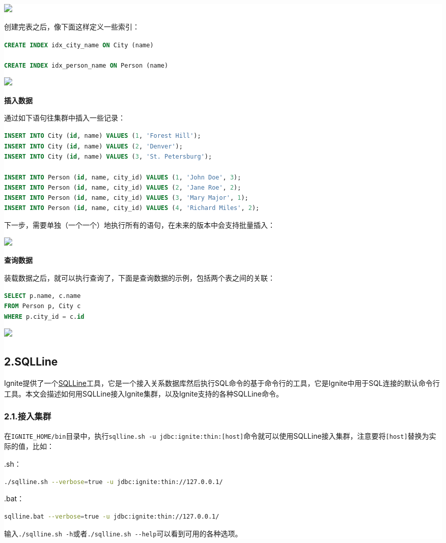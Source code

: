 ![](https://files.readme.io/6985a35-Screen_Shot_2017-08-16_at_1.13.36_PM.png)

创建完表之后，像下面这样定义一些索引：
```sql
CREATE INDEX idx_city_name ON City (name)

CREATE INDEX idx_person_name ON Person (name)
```
![](https://files.readme.io/3079c05-Screen_Shot_2017-08-16_at_1.16.11_PM.png)

**插入数据**

通过如下语句往集群中插入一些记录：
```sql
INSERT INTO City (id, name) VALUES (1, 'Forest Hill');
INSERT INTO City (id, name) VALUES (2, 'Denver');
INSERT INTO City (id, name) VALUES (3, 'St. Petersburg');

INSERT INTO Person (id, name, city_id) VALUES (1, 'John Doe', 3);
INSERT INTO Person (id, name, city_id) VALUES (2, 'Jane Roe', 2);
INSERT INTO Person (id, name, city_id) VALUES (3, 'Mary Major', 1);
INSERT INTO Person (id, name, city_id) VALUES (4, 'Richard Miles', 2);
```
下一步，需要单独（一个一个）地执行所有的语句，在未来的版本中会支持批量插入：

![](https://files.readme.io/a2b42dd-Screen_Shot_2017-08-16_at_1.25.23_PM.png)

**查询数据**

装载数据之后，就可以执行查询了，下面是查询数据的示例，包括两个表之间的关联：
```sql
SELECT p.name, c.name
FROM Person p, City c
WHERE p.city_id = c.id
```
![](https://files.readme.io/20a5727-Screen_Shot_2017-08-16_at_1.26.55_PM.png)

## 2.SQLLine
Ignite提供了一个[SQLLine](http://sqlline.sourceforge.net/)工具，它是一个接入关系数据库然后执行SQL命令的基于命令行的工具，它是Ignite中用于SQL连接的默认命令行工具。本文会描述如何用SQLLine接入Ignite集群，以及Ignite支持的各种SQLLine命令。
### 2.1.接入集群
在`IGNITE_HOME/bin`目录中，执行`sqlline.sh -u jdbc:ignite:thin:[host]`命令就可以使用SQLLine接入集群，注意要将`[host]`替换为实际的值，比如：

.sh：
```bash
./sqlline.sh --verbose=true -u jdbc:ignite:thin://127.0.0.1/
```
.bat：
```bash
sqlline.bat --verbose=true -u jdbc:ignite:thin://127.0.0.1/
```
输入`./sqlline.sh -h`或者`./sqlline.sh --help`可以看到可用的各种选项。
